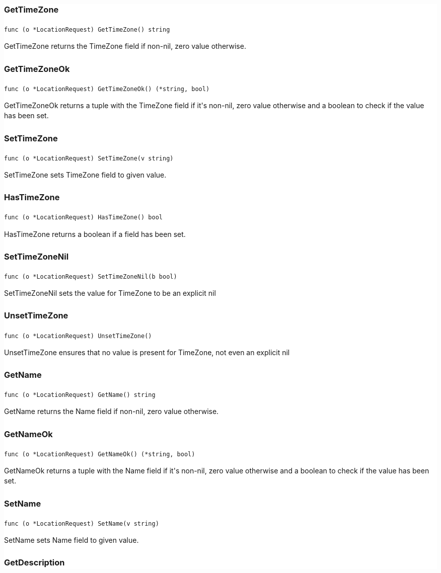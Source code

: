 ### GetTimeZone

`func (o *LocationRequest) GetTimeZone() string`

GetTimeZone returns the TimeZone field if non-nil, zero value otherwise.

### GetTimeZoneOk

`func (o *LocationRequest) GetTimeZoneOk() (*string, bool)`

GetTimeZoneOk returns a tuple with the TimeZone field if it's non-nil, zero value otherwise
and a boolean to check if the value has been set.

### SetTimeZone

`func (o *LocationRequest) SetTimeZone(v string)`

SetTimeZone sets TimeZone field to given value.

### HasTimeZone

`func (o *LocationRequest) HasTimeZone() bool`

HasTimeZone returns a boolean if a field has been set.

### SetTimeZoneNil

`func (o *LocationRequest) SetTimeZoneNil(b bool)`

 SetTimeZoneNil sets the value for TimeZone to be an explicit nil

### UnsetTimeZone
`func (o *LocationRequest) UnsetTimeZone()`

UnsetTimeZone ensures that no value is present for TimeZone, not even an explicit nil
### GetName

`func (o *LocationRequest) GetName() string`

GetName returns the Name field if non-nil, zero value otherwise.

### GetNameOk

`func (o *LocationRequest) GetNameOk() (*string, bool)`

GetNameOk returns a tuple with the Name field if it's non-nil, zero value otherwise
and a boolean to check if the value has been set.

### SetName

`func (o *LocationRequest) SetName(v string)`

SetName sets Name field to given value.


### GetDescription

